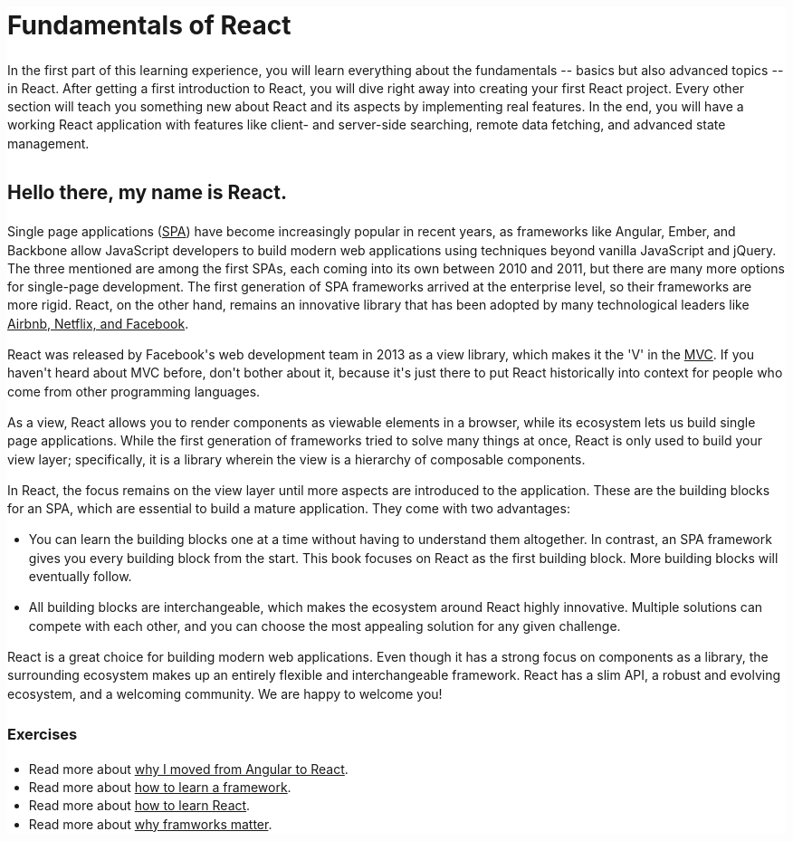 # Fundamentals of React

In the first part of this learning experience, you will learn everything about the fundamentals -- basics but also advanced topics -- in React. After getting a first introduction to React, you will dive right away into creating your first React project. Every other section will teach you something new about React and its aspects by implementing real features. In the end, you will have a working React application with features like client- and server-side searching, remote data fetching, and advanced state management.

## Hello there, my name is React.

Single page applications ([SPA](https://en.wikipedia.org/wiki/Single-page_application)) have become increasingly popular in recent years, as frameworks like Angular, Ember, and Backbone allow JavaScript developers to build modern web applications using techniques beyond vanilla JavaScript and jQuery. The three mentioned are among the first SPAs, each coming into its own between 2010 and 2011, but there are many more options for single-page development. The first generation of SPA frameworks arrived at the enterprise level, so their frameworks are more rigid. React, on the other hand, remains an innovative library that has been adopted by many technological leaders like [Airbnb, Netflix, and Facebook](https://github.com/facebook/react/wiki/Sites-Using-React).

React was released by Facebook's web development team in 2013 as a view library, which makes it the 'V' in the [MVC](https://en.wikipedia.org/wiki/Model–view–controller). If you haven't heard about MVC before, don't bother about it, because it's just there to put React historically into context for people who come from other programming languages.

As a view, React allows you to render components as viewable elements in a browser, while its ecosystem lets us build single page applications. While the first generation of frameworks tried to solve many things at once, React is only used to build your view layer; specifically, it is a library wherein the view is a hierarchy of composable components.

In React, the focus remains on the view layer until more aspects are introduced to the application. These are the building blocks for an SPA, which are essential to build a mature application. They come with two advantages:

* You can learn the building blocks one at a time without having to understand them altogether. In contrast, an SPA framework gives you every building block from the start. This book focuses on React as the first building block. More building blocks will eventually follow.

* All building blocks are interchangeable, which makes the ecosystem around React highly innovative. Multiple solutions can compete with each other, and you can choose the most appealing solution for any given challenge.

React is a great choice for building modern web applications. Even though it has a strong focus on components as a library, the surrounding ecosystem makes up an entirely flexible and interchangeable framework. React has a slim API, a robust and evolving ecosystem, and a welcoming community. We are happy to welcome you!

### Exercises

* Read more about [why I moved from Angular to React](https://www.robinwieruch.de/reasons-why-i-moved-from-angular-to-react/).
* Read more about [how to learn a framework](https://www.robinwieruch.de/how-to-learn-framework/).
* Read more about [how to learn React](https://www.robinwieruch.de/learn-react-js).
* Read more about [why framworks matter](https://www.robinwieruch.de/why-frameworks-matter).
